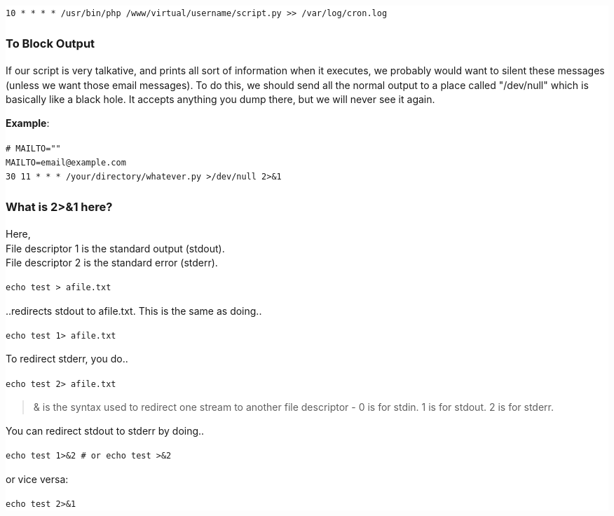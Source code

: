 ```
10 * * * * /usr/bin/php /www/virtual/username/script.py >> /var/log/cron.log

```

### [](#to-block-output)To Block Output

If our script is very talkative, and prints all sort of information when it executes, we probably would want to silent these messages (unless we want those email messages). To do this, we should send all the normal output to a place called "/dev/null" which is basically like a black hole. It accepts anything you dump there, but we will never see it again.

**Example**:

```
# MAILTO=""
MAILTO=email@example.com
30 11 * * * /your/directory/whatever.py >/dev/null 2>&1

```

### [](#what-is-21-here)What is 2>&1 here?

Here,  
File descriptor 1 is the standard output (stdout).  
File descriptor 2 is the standard error (stderr).

```
echo test > afile.txt

```

..redirects stdout to afile.txt. This is the same as doing..

```
echo test 1> afile.txt

```

To redirect stderr, you do..

```
echo test 2> afile.txt

```

>& is the syntax used to redirect one stream to another file descriptor - 0 is for stdin. 1 is for stdout. 2 is for stderr.

You can redirect stdout to stderr by doing..

```
echo test 1>&2 # or echo test >&2

```

or vice versa:

```
echo test 2>&1

```

